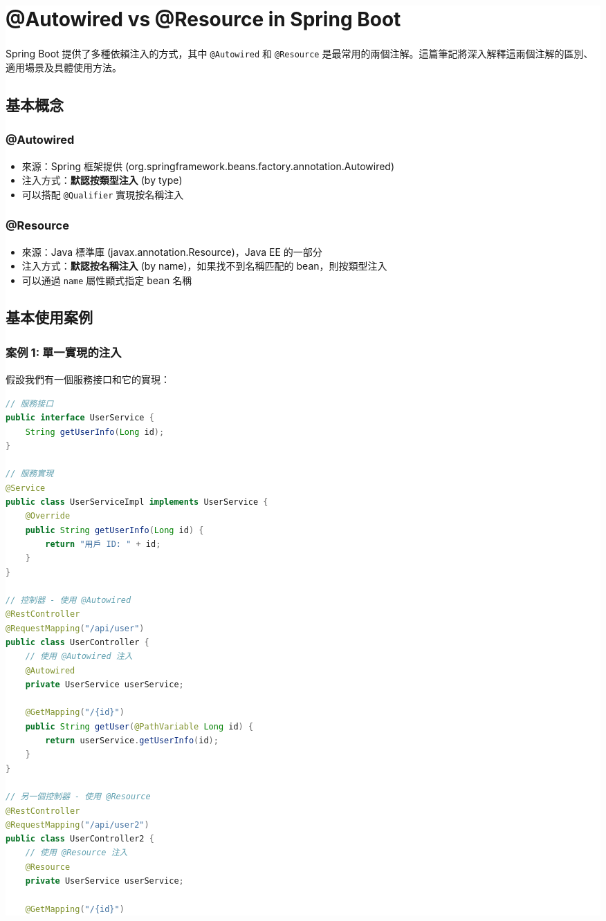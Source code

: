  # @Autowired vs @Resource in Spring Boot

Spring Boot 提供了多種依賴注入的方式，其中 `@Autowired` 和 `@Resource` 是最常用的兩個注解。這篇筆記將深入解釋這兩個注解的區別、適用場景及具體使用方法。

## 基本概念

### @Autowired

- 來源：Spring 框架提供 (org.springframework.beans.factory.annotation.Autowired)
- 注入方式：**默認按類型注入** (by type)
- 可以搭配 `@Qualifier` 實現按名稱注入

### @Resource

- 來源：Java 標準庫 (javax.annotation.Resource)，Java EE 的一部分
- 注入方式：**默認按名稱注入** (by name)，如果找不到名稱匹配的 bean，則按類型注入
- 可以通過 `name` 屬性顯式指定 bean 名稱

## 基本使用案例

### 案例 1: 單一實現的注入

假設我們有一個服務接口和它的實現：

```java
// 服務接口
public interface UserService {
    String getUserInfo(Long id);
}

// 服務實現
@Service
public class UserServiceImpl implements UserService {
    @Override
    public String getUserInfo(Long id) {
        return "用戶 ID: " + id;
    }
}

// 控制器 - 使用 @Autowired
@RestController
@RequestMapping("/api/user")
public class UserController {
    // 使用 @Autowired 注入
    @Autowired
    private UserService userService;
    
    @GetMapping("/{id}")
    public String getUser(@PathVariable Long id) {
        return userService.getUserInfo(id);
    }
}

// 另一個控制器 - 使用 @Resource
@RestController
@RequestMapping("/api/user2")
public class UserController2 {
    // 使用 @Resource 注入
    @Resource
    private UserService userService;
    
    @GetMapping("/{id}")
```